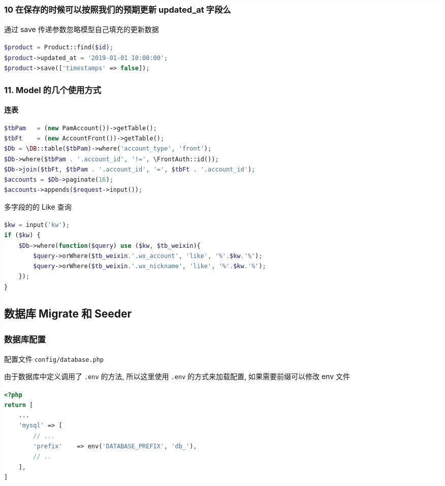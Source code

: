 ### 10 在保存的时候可以按照我们的预期更新 updated_at 字段么

通过 save 传递参数忽略模型自己填充的更新数据

```php
$product = Product::find($id);
$product->updated_at = '2019-01-01 10:00:00';
$product->save(['timestamps' => false]);
```

### 11. Model 的几个使用方式

**连表**

```php
$tbPam   = (new PamAccount())->getTable();
$tbFt    = (new AccountFront())->getTable();
$Db = \DB::table($tbPam)->where('account_type', 'front');
$Db->where($tbPam . '.account_id', '!=', \FrontAuth::id());
$Db->join($tbFt, $tbPam . '.account_id', '=', $tbFt . '.account_id');
$accounts = $Db->paginate(16);
$accounts->appends($request->input());
```

多字段的的 Like 查询

```php
$kw = input('kw');
if ($kw) {
    $Db->where(function($query) use ($kw, $tb_weixin){
        $query->orWhere($tb_weixin.'.wx_account', 'like', '%'.$kw.'%');
        $query->orWhere($tb_weixin.'.wx_nickname', 'like', '%'.$kw.'%');
    });
}
```

## 数据库 Migrate 和 Seeder

### 数据库配置

配置文件 `config/database.php`

由于数据库中定义调用了 `.env` 的方法, 所以这里使用 `.env` 的方式来加载配置, 如果需要前缀可以修改 env 文件

```php
<?php
return [
    ...
    'mysql' => [
        // ...
        'prefix'    => env('DATABASE_PREFIX', 'db_'),
        // ..
    ],
]
```
